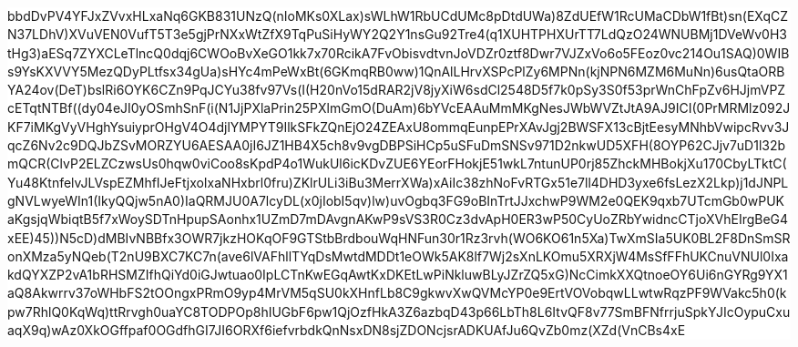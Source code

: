 bbdDvPV4YFJxZVvxHLxaNq6GKB831UNzQ(nIoMKs0XLax)sWLhW1RbUCdUMc8pDtdUWa)8ZdUEfW1RcUMaCDbW1fBt)sn(EXqCZN37LDhV)XVuVEN0VufT5T3e5gjPrNXxWtZfX9TqPuSiHyWY2Q2Y1nsGu92Tre4(q1XUHTPHXUrTT7LdQzO24WNUBMj1DVeWv0H3tHg3)aESq7ZYXCLeTlncQ0dqj6CWOoBvXeGO1kk7x70RcikA7FvObisvdtvnJoVDZr0ztf8Dwr7VJZxVo6o5FEoz0vc214Ou1SAQ)0WIBs9YsKXVVY5MezQDyPLtfsx34gUa)sHYc4mPeWxBt(6GKmqRB0ww)1QnAlLHrvXSPcPlZy6MPNn(kjNPN6MZM6MuNn)6usQtaORBYA24ov(DeT)bslRi6OYK6CZn9PqJCYu38fv97Vs(I(H20nVo15dRAR2jV8jyXiW6sdCl2548D5f7k0pSy3S0f53prWnChFpZv6HJjmVPZcETqtNTBf((dy04eJI0yOSmhSnF(i(N1JjPXlaPrin25PXlmGmO(DuAm)6bYVcEAAuMmMKgNesJWbWVZtJtA9AJ9ICI(0PrMRMlz092JKF7iMKgVyVHghYsuiyprOHgV4O4djlYMPYT9IlkSFkZQnEjO24ZEAxU8ommqEunpEPrXAvJgj2BWSFX13cBjtEesyMNhbVwipcRvv3JqcZ6Nv2c9DQJbZSvMORZYU6AESAA0jI6JZ1HB4X5ch8v9vgDBPSiHCp5uSFuDmSNSv971D2nkwUD5XFH(8OYP62CJjv7uD1l32bmQCR(ClvP2ELZCzwsUs0hqw0viCoo8sKpdP4o1WukUl6icKDvZUE6YEorFHokjE51wkL7ntunUP0rj85ZhckMHBokjXu170CbyLTktC(Yu48KtnfelvJLVspEZMhfIJeFtjxoIxaNHxbrl0fru)ZKlrULi3iBu3MerrXWa)xAiIc38zhNoFvRTGx51e7ll4DHD3yxe6fsLezX2Lkp)j1dJNPLgNVLwyeWIn1(IkyQQjw5nA0)IaQRMJU0A7lcyDL(x0jIobI5qv)lw)uvOgbq3FG9oBInTrtJJxchwP9WM2e0QEK9qxb7UTcmGb0wPUKaKgsjqWbiqtB5f7xWoySDTnHpupSAonhx1UZmD7mDAvgnAKwP9sVS3R0Cz3dvApH0ER3wP50CyUoZRbYwidncCTjoXVhEIrgBeG4xEE)45))N5cD)dMBIvNBBfx3OWR7jkzHOKqOF9GTStbBrdbouWqHNFun30r1Rz3rvh(WO6KO61n5Xa)TwXmSIa5UK0BL2F8DnSmSRonXMza5yNQeb(T2nU9BXC7KC7n(ave6lVAFhllTYqDsMwtdMDDt1eOWk5AK8lf7Wj2sXnLKOmu5XRXjW4MsSfFFhUKCnuVNUl0IxakdQYXZP2vA1bRHSMZIfhQiYd0iGJwtuao0IpLCTnKwEGqAwtKxDKEtLwPiNkluwBLyJZrZQ5xG)NcCimkXXQtnoeOY6Ui6nGYRg9YX1aQ8Akwrrv37oWHbFS2tOOngxPRmO9yp4MrVM5qSU0kXHnfLb8C9gkwvXwQVMcYP0e9ErtVOVobqwLLwtwRqzPF9WVakc5h0(kpw7RhlQ0KqWq)ttRrvgh0uaYC8TODPOp8hIUGbF6pw1QjOzfHkA3Z6azbqD43p66LbTh8L6ItvQF8v77SmBFNfrrjuSpkYJIcOypuCxuaqX9q)wAz0XkOGffpaf0OGdfhGI7JI6ORXf6iefvrbdkQnNsxDN8sjZDONcjsrADKUAfJu6QvZb0mz(XZd(VnCBs4xE